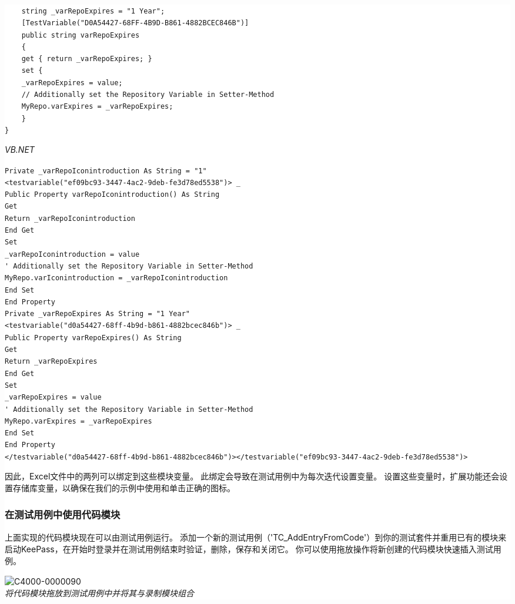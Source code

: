 ```clike
    string _varRepoExpires = "1 Year";
    [TestVariable("D0A54427-68FF-4B9D-B861-4882BCEC846B")]
    public string varRepoExpires
    {
    get { return _varRepoExpires; }
    set {
    _varRepoExpires = value;
    // Additionally set the Repository Variable in Setter-Method
    MyRepo.varExpires = _varRepoExpires;
    }
}
```  

*VB.NET*
```clike
Private _varRepoIconintroduction As String = "1"
<testvariable("ef09bc93-3447-4ac2-9deb-fe3d78ed5538")> _
Public Property varRepoIconintroduction() As String
Get
Return _varRepoIconintroduction
End Get
Set
_varRepoIconintroduction = value
' Additionally set the Repository Variable in Setter-Method
MyRepo.varIconintroduction = _varRepoIconintroduction
End Set
End Property
Private _varRepoExpires As String = "1 Year"
<testvariable("d0a54427-68ff-4b9d-b861-4882bcec846b")> _
Public Property varRepoExpires() As String
Get
Return _varRepoExpires
End Get
Set
_varRepoExpires = value
' Additionally set the Repository Variable in Setter-Method
MyRepo.varExpires = _varRepoExpires
End Set
End Property
</testvariable("d0a54427-68ff-4b9d-b861-4882bcec846b")></testvariable("ef09bc93-3447-4ac2-9deb-fe3d78ed5538")>
```  

因此，Excel文件中的两列可以绑定到这些模块变量。 此绑定会导致在测试用例中为每次迭代设置变量。 设置这些变量时，扩展功能还会设置存储库变量，以确保在我们的示例中使用和单击正确的图标。  

### 在测试用例中使用代码模块

上面实现的代码模块现在可以由测试用例运行。 添加一个新的测试用例（'TC_AddEntryFromCode'）到你的测试套件并重用已有的模块来启动KeePass，在开始时登录并在测试用例结束时验证，删除，保存和关闭它。 你可以使用拖放操作将新创建的代码模块快速插入测试用例。  

![C4000-0000090](https://gitee.com/taylortaurus/RX_UserGuide_GitBook_Picbed/raw/master/RanorexStudioExpert/C4000-0000090.png)  
*将代码模块拖放到测试用例中并将其与录制模块组合*


[0]: https://www.ranorex.com/help/latest/ranorex-studio-expert/code-modules/
[1]: /pages/64711f/